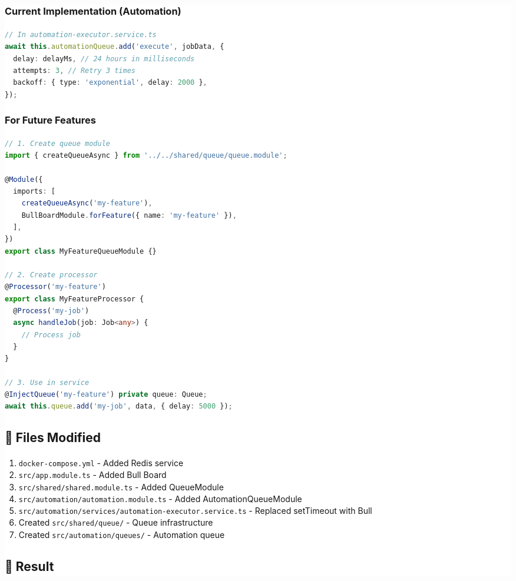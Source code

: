 ### Current Implementation (Automation)

```typescript
// In automation-executor.service.ts
await this.automationQueue.add('execute', jobData, {
  delay: delayMs, // 24 hours in milliseconds
  attempts: 3, // Retry 3 times
  backoff: { type: 'exponential', delay: 2000 },
});
```

### For Future Features

```typescript
// 1. Create queue module
import { createQueueAsync } from '../../shared/queue/queue.module';

@Module({
  imports: [
    createQueueAsync('my-feature'),
    BullBoardModule.forFeature({ name: 'my-feature' }),
  ],
})
export class MyFeatureQueueModule {}

// 2. Create processor
@Processor('my-feature')
export class MyFeatureProcessor {
  @Process('my-job')
  async handleJob(job: Job<any>) {
    // Process job
  }
}

// 3. Use in service
@InjectQueue('my-feature') private queue: Queue;
await this.queue.add('my-job', data, { delay: 5000 });
```

## 📝 Files Modified

1. `docker-compose.yml` - Added Redis service
2. `src/app.module.ts` - Added Bull Board
3. `src/shared/shared.module.ts` - Added QueueModule
4. `src/automation/automation.module.ts` - Added AutomationQueueModule
5. `src/automation/services/automation-executor.service.ts` - Replaced setTimeout with Bull
6. Created `src/shared/queue/` - Queue infrastructure
7. Created `src/automation/queues/` - Automation queue

## 🎉 Result
